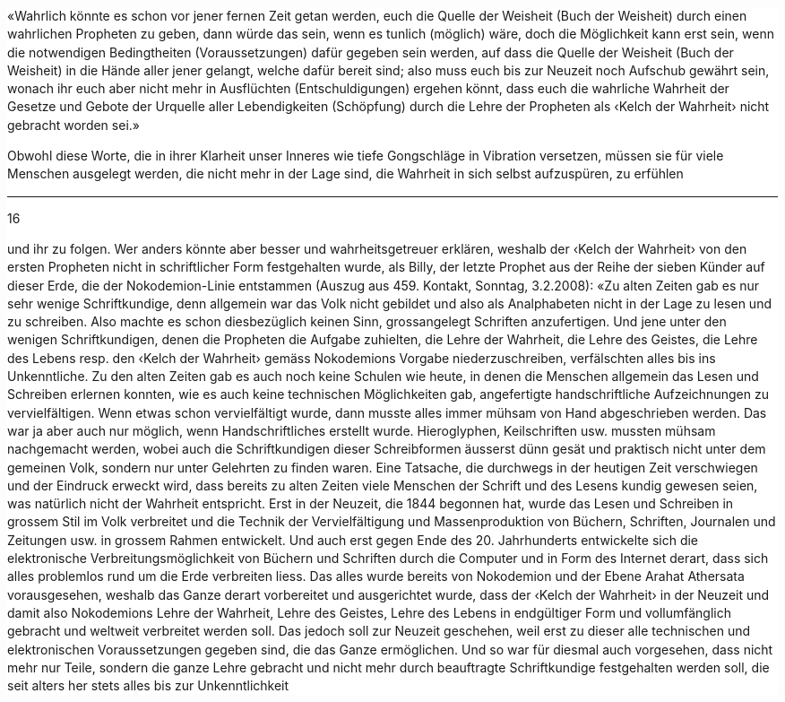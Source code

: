 «Wahrlich könnte es schon vor jener fernen Zeit getan werden, euch
die Quelle der Weisheit (Buch der Weisheit) durch einen wahrlichen
Propheten zu geben, dann würde das sein, wenn es tunlich (möglich)
wäre, doch die Möglichkeit kann erst sein, wenn die notwendigen
Bedingtheiten (Voraussetzungen) dafür gegeben sein werden, auf
dass die Quelle der Weisheit (Buch der Weisheit) in die Hände aller
jener gelangt, welche dafür bereit sind; also muss euch bis zur Neuzeit noch Aufschub gewährt sein, wonach ihr euch aber nicht mehr in
Ausflüchten (Entschuldigungen) ergehen könnt, dass euch die wahrliche Wahrheit der Gesetze und Gebote der Urquelle aller Lebendigkeiten (Schöpfung) durch die Lehre der Propheten als ‹Kelch der
Wahrheit› nicht gebracht worden sei.»

Obwohl diese Worte, die in ihrer Klarheit unser Inneres wie tiefe Gongschläge in
Vibration versetzen, müssen sie für viele Menschen ausgelegt werden, die
nicht mehr in der Lage sind, die Wahrheit in sich selbst aufzuspüren, zu erfühlen


-----

16

und ihr zu folgen. Wer anders könnte aber besser und wahrheitsgetreuer erklären, weshalb der ‹Kelch der Wahrheit› von den ersten Propheten nicht in
schriftlicher Form festgehalten wurde, als Billy, der letzte Prophet aus der Reihe
der sieben Künder auf dieser Erde, die der Nokodemion-Linie entstammen
(Auszug aus 459. Kontakt, Sonntag, 3.2.2008):
«Zu alten Zeiten gab es nur sehr wenige Schriftkundige, denn allgemein war
das Volk nicht gebildet und also als Analphabeten nicht in der Lage zu lesen und
zu schreiben. Also machte es schon diesbezüglich keinen Sinn, grossangelegt
Schriften anzufertigen. Und jene unter den wenigen Schriftkundigen, denen die
Propheten die Aufgabe zuhielten, die Lehre der Wahrheit, die Lehre des Geistes,
die Lehre des Lebens resp. den ‹Kelch der Wahrheit› gemäss Nokodemions Vorgabe niederzuschreiben, verfälschten alles bis ins Unkenntliche. Zu den alten
Zeiten gab es auch noch keine Schulen wie heute, in denen die Menschen allgemein das Lesen und Schreiben erlernen konnten, wie es auch keine technischen Möglichkeiten gab, angefertigte handschriftliche Aufzeichnungen zu
vervielfältigen. Wenn etwas schon vervielfältigt wurde, dann musste alles immer
mühsam von Hand abgeschrieben werden. Das war ja aber auch nur möglich,
wenn Handschriftliches erstellt wurde. Hieroglyphen, Keilschriften usw. mussten
mühsam nachgemacht werden, wobei auch die Schriftkundigen dieser Schreibformen äusserst dünn gesät und praktisch nicht unter dem gemeinen Volk,
sondern nur unter Gelehrten zu finden waren. Eine Tatsache, die durchwegs in
der heutigen Zeit verschwiegen und der Eindruck erweckt wird, dass bereits zu
alten Zeiten viele Menschen der Schrift und des Lesens kundig gewesen seien,
was natürlich nicht der Wahrheit entspricht. Erst in der Neuzeit, die 1844 begonnen hat, wurde das Lesen und Schreiben in grossem Stil im Volk verbreitet
und die Technik der Vervielfältigung und Massenproduktion von Büchern,
Schriften, Journalen und Zeitungen usw. in grossem Rahmen entwickelt. Und
auch erst gegen Ende des 20. Jahrhunderts entwickelte sich die elektronische
Verbreitungsmöglichkeit von Büchern und Schriften durch die Computer und
in Form des Internet derart, dass sich alles problemlos rund um die Erde verbreiten liess. Das alles wurde bereits von Nokodemion und der Ebene Arahat
Athersata vorausgesehen, weshalb das Ganze derart vorbereitet und ausgerichtet wurde, dass der ‹Kelch der Wahrheit› in der Neuzeit und damit also
Nokodemions Lehre der Wahrheit, Lehre des Geistes, Lehre des Lebens in endgültiger Form und vollumfänglich gebracht und weltweit verbreitet werden
soll. Das jedoch soll zur Neuzeit geschehen, weil erst zu dieser alle technischen
und elektronischen Voraussetzungen gegeben sind, die das Ganze ermöglichen.
Und so war für diesmal auch vorgesehen, dass nicht mehr nur Teile, sondern
die ganze Lehre gebracht und nicht mehr durch beauftragte Schriftkundige
festgehalten werden soll, die seit alters her stets alles bis zur Unkenntlichkeit
